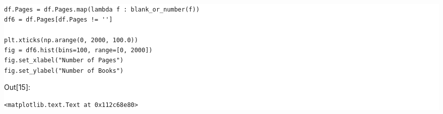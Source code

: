         
    df.Pages = df.Pages.map(lambda f : blank_or_number(f)) 
    df6 = df.Pages[df.Pages != '']

    plt.xticks(np.arange(0, 2000, 100.0))
    fig = df6.hist(bins=100, range=[0, 2000])
    fig.set_xlabel("Number of Pages")
    fig.set_ylabel("Number of Books")

</div>

</div>

</div>

</div>

<div class="output_wrapper">

<div class="output">

<div class="output_area">

<div class="prompt output_prompt">

Out\[15\]:

</div>

<div class="output_text output_subarea output_execute_result">

    <matplotlib.text.Text at 0x112c68e80>

</div>

</div>

<div class="output_area">

<div class="prompt">

</div>

<div class="output_png output_subarea">
